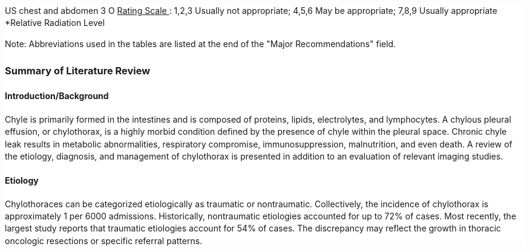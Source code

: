    </td>
  </tr>
  <tr>
   <td valign="top">
    US chest and abdomen
   </td>
   <td class="Center" valign="top">
    3
   </td>
   <td valign="top">
   </td>
   <td class="Center" valign="top">
    O
   </td>
  </tr>
 </tbody>
 <tfoot>
  <tr>
   <th class="Center" colspan="3" valign="top">
    <span style="text-decoration: underline;">
     Rating Scale
    </span>
    : 1,2,3 Usually not appropriate; 4,5,6 May be appropriate; 7,8,9 Usually appropriate
   </th>
   <th class="Center" valign="top">
    *Relative Radiation Level
   </th>
  </tr>
 </tfoot>
</table>


Note: Abbreviations used in the tables are listed at the end of the "Major Recommendations" field. 


###  Summary of Literature Review 


####  Introduction/Background 


Chyle is primarily formed in the intestines and is composed of proteins, lipids, electrolytes, and lymphocytes. A chylous pleural effusion, or chylothorax, is a highly morbid condition defined by the presence of chyle within the pleural space. Chronic chyle leak results in metabolic abnormalities, respiratory compromise, immunosuppression, malnutrition, and even death. A review of the etiology, diagnosis, and management of chylothorax is presented in addition to an evaluation of relevant imaging studies. 


####  Etiology 


Chylothoraces can be categorized etiologically as traumatic or nontraumatic. Collectively, the incidence of chylothorax is approximately 1 per 6000 admissions. Historically, nontraumatic etiologies accounted for up to 72% of cases. Most recently, the largest study reports that traumatic etiologies account for 54% of cases. The discrepancy may reflect the growth in thoracic oncologic resections or specific referral patterns. 
